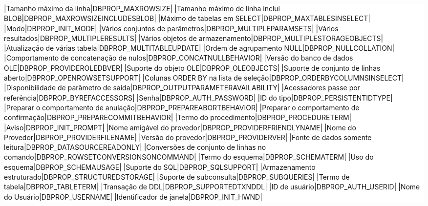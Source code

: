 |Tamanho máximo da linha|DBPROP_MAXROWSIZE|
|Tamanho máximo de linha inclui BLOB|DBPROP_MAXROWSIZEINCLUDESBLOB|
|Máximo de tabelas em SELECT|DBPROP_MAXTABLESINSELECT|
|Modo|DBPROP_INIT_MODE|
|Vários conjuntos de parâmetros|DBPROP_MULTIPLEPARAMSETS|
|Vários resultados|DBPROP_MULTIPLERESULTS|
|Vários objetos de armazenamento|DBPROP_MULTIPLESTORAGEOBJECTS|
|Atualização de várias tabela|DBPROP_MULTITABLEUPDATE|
|Ordem de agrupamento NULL|DBPROP_NULLCOLLATION|
|Comportamento de concatenação de nulos|DBPROP_CONCATNULLBEHAVIOR|
|Versão do banco de dados OLE|DBPROP_PROVIDEROLEDBVER|
|Suporte do objeto OLE|DBPROP_OLEOBJECTS|
|Suporte de conjunto de linhas aberto|DBPROP_OPENROWSETSUPPORT|
|Colunas ORDER BY na lista de seleção|DBPROP_ORDERBYCOLUMNSINSELECT|
|Disponibilidade de parâmetro de saída|DBPROP_OUTPUTPARAMETERAVAILABILITY|
|Acessadores passe por referência|DBPROP_BYREFACCESSORS|
|Senha|DBPROP_AUTH_PASSWORD|
|ID do tipo|DBPROP_PERSISTENTIDTYPE|
|Preparar o comportamento de anulação|DBPROP_PREPAREABORTBEHAVIOR|
|Preparar o comportamento de confirmação|DBPROP_PREPARECOMMITBEHAVIOR|
|Termo do procedimento|DBPROP_PROCEDURETERM|
|Aviso|DBPROP_INIT_PROMPT|
|Nome amigável do provedor|DBPROP_PROVIDERFRIENDLYNAME|
|Nome do Provedor|DBPROP_PROVIDERFILENAME|
|Versão do provedor|DBPROP_PROVIDERVER|
|Fonte de dados somente leitura|DBPROP_DATASOURCEREADONLY|
|Conversões de conjunto de linhas no comando|DBPROP_ROWSETCONVERSIONSONCOMMAND|
|Termo do esquema|DBPROP_SCHEMATERM|
|Uso do esquema|DBPROP_SCHEMAUSAGE|
|Suporte do SQL|DBPROP_SQLSUPPORT|
|Armazenamento estruturado|DBPROP_STRUCTUREDSTORAGE|
|Suporte de subconsulta|DBPROP_SUBQUERIES|
|Termo de tabela|DBPROP_TABLETERM|
|Transação de DDL|DBPROP_SUPPORTEDTXNDDL|
|ID de usuário|DBPROP_AUTH_USERID|
|Nome do Usuário|DBPROP_USERNAME|
|Identificador de janela|DBPROP_INIT_HWND|
